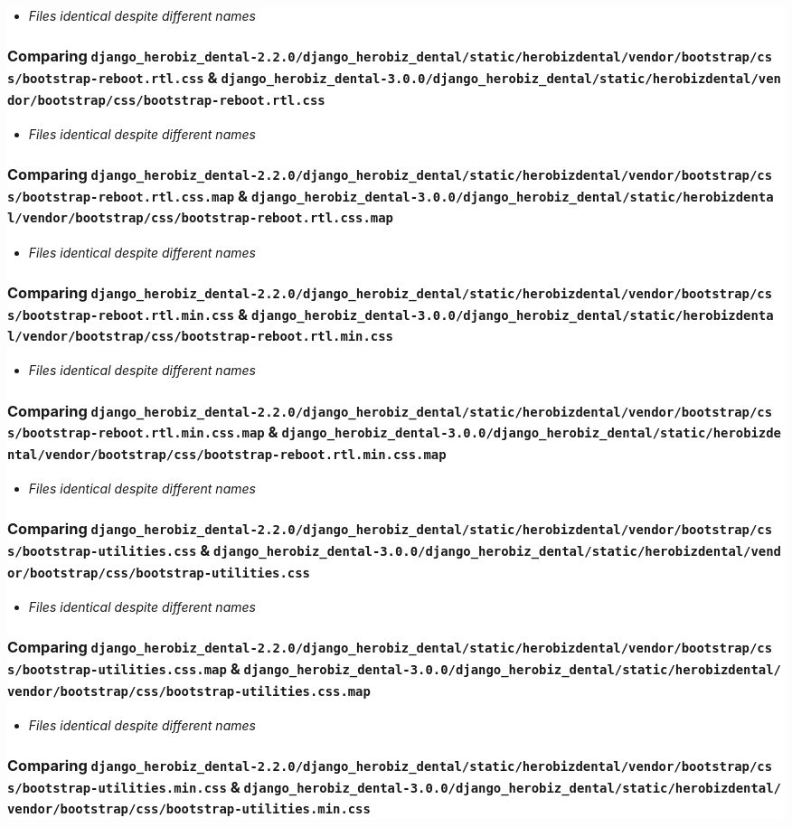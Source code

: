  * *Files identical despite different names*

### Comparing `django_herobiz_dental-2.2.0/django_herobiz_dental/static/herobizdental/vendor/bootstrap/css/bootstrap-reboot.rtl.css` & `django_herobiz_dental-3.0.0/django_herobiz_dental/static/herobizdental/vendor/bootstrap/css/bootstrap-reboot.rtl.css`

 * *Files identical despite different names*

### Comparing `django_herobiz_dental-2.2.0/django_herobiz_dental/static/herobizdental/vendor/bootstrap/css/bootstrap-reboot.rtl.css.map` & `django_herobiz_dental-3.0.0/django_herobiz_dental/static/herobizdental/vendor/bootstrap/css/bootstrap-reboot.rtl.css.map`

 * *Files identical despite different names*

### Comparing `django_herobiz_dental-2.2.0/django_herobiz_dental/static/herobizdental/vendor/bootstrap/css/bootstrap-reboot.rtl.min.css` & `django_herobiz_dental-3.0.0/django_herobiz_dental/static/herobizdental/vendor/bootstrap/css/bootstrap-reboot.rtl.min.css`

 * *Files identical despite different names*

### Comparing `django_herobiz_dental-2.2.0/django_herobiz_dental/static/herobizdental/vendor/bootstrap/css/bootstrap-reboot.rtl.min.css.map` & `django_herobiz_dental-3.0.0/django_herobiz_dental/static/herobizdental/vendor/bootstrap/css/bootstrap-reboot.rtl.min.css.map`

 * *Files identical despite different names*

### Comparing `django_herobiz_dental-2.2.0/django_herobiz_dental/static/herobizdental/vendor/bootstrap/css/bootstrap-utilities.css` & `django_herobiz_dental-3.0.0/django_herobiz_dental/static/herobizdental/vendor/bootstrap/css/bootstrap-utilities.css`

 * *Files identical despite different names*

### Comparing `django_herobiz_dental-2.2.0/django_herobiz_dental/static/herobizdental/vendor/bootstrap/css/bootstrap-utilities.css.map` & `django_herobiz_dental-3.0.0/django_herobiz_dental/static/herobizdental/vendor/bootstrap/css/bootstrap-utilities.css.map`

 * *Files identical despite different names*

### Comparing `django_herobiz_dental-2.2.0/django_herobiz_dental/static/herobizdental/vendor/bootstrap/css/bootstrap-utilities.min.css` & `django_herobiz_dental-3.0.0/django_herobiz_dental/static/herobizdental/vendor/bootstrap/css/bootstrap-utilities.min.css`
